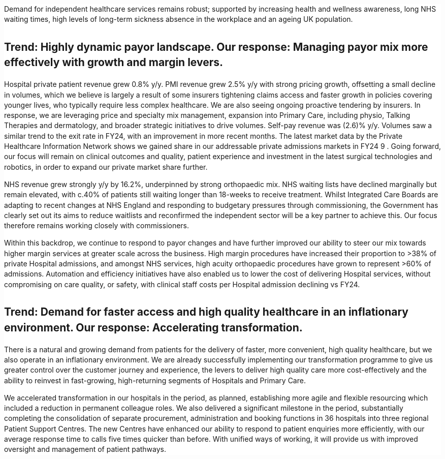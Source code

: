 Demand for independent healthcare services remains robust; supported by increasing health and wellness awareness, long NHS waiting times, high levels of long-term sickness absence in the workplace and an ageing UK population.

## Trend: Highly dynamic payor landscape. Our response: Managing payor mix more effectively with growth and margin levers.

Hospital private patient revenue grew 0.8% y/y. PMI revenue grew 2.5% y/y with strong pricing growth, offsetting a small decline in volumes, which we believe is largely a result of some insurers tightening claims access and faster growth in policies covering younger lives, who typically require less complex healthcare. We are also seeing ongoing proactive tendering by insurers. In response, we are leveraging price and specialty mix management, expansion into Primary Care, including physio, Talking Therapies and dermatology, and broader strategic initiatives to drive volumes. Self-pay revenue was (2.6)% y/y. Volumes saw a similar trend to the exit rate in FY24, with an improvement in more recent months. The latest market data by the Private Healthcare Information Network shows we gained share in our addressable private admissions markets in FY24 9 . Going forward, our focus will remain on clinical outcomes and quality, patient experience and investment in the latest surgical technologies and robotics, in order to expand our private market share further.

NHS revenue grew strongly y/y by 16.2%, underpinned by strong orthopaedic mix. NHS waiting lists have declined marginally but remain elevated, with c.40% of patients still waiting longer than 18-weeks to receive treatment. Whilst Integrated Care Boards are adapting to recent changes at NHS England and responding to budgetary pressures through commissioning, the Government has clearly set out its aims to reduce waitlists and reconfirmed the independent sector will be a key partner to achieve this. Our focus therefore remains working closely with commissioners.

Within this backdrop, we continue to respond to payor changes and have further improved our ability to steer our mix towards higher margin services at greater scale across the business. High margin procedures have increased their proportion to &gt;38% of private Hospital admissions, and amongst NHS services, high acuity orthopaedic procedures have grown to represent &gt;60% of admissions. Automation and efficiency initiatives have also enabled us to lower the cost of delivering Hospital services, without compromising on care quality, or safety, with clinical staff costs per Hospital admission declining vs FY24.

## Trend: Demand for faster access and high quality healthcare in an inflationary environment. Our response: Accelerating transformation.

There is a natural and growing demand from patients for the delivery of faster, more convenient, high quality healthcare, but we also operate in an inflationary environment. We are already successfully implementing our transformation programme to give us greater control over the customer journey and experience, the levers to deliver high quality care more cost-effectively and the ability to reinvest in fast-growing, high-returning segments of Hospitals and Primary Care.

We accelerated transformation in our hospitals in the period, as planned, establishing more agile and flexible resourcing which included a reduction in permanent colleague roles. We also delivered a significant milestone in the period, substantially completing the consolidation of separate procurement, administration and booking functions in 36 hospitals into three regional Patient Support Centres. The new Centres have enhanced our ability to respond to patient enquiries more efficiently, with our average response time to calls five times quicker than before. With unified ways of working, it will provide us with improved oversight and management of patient pathways.
